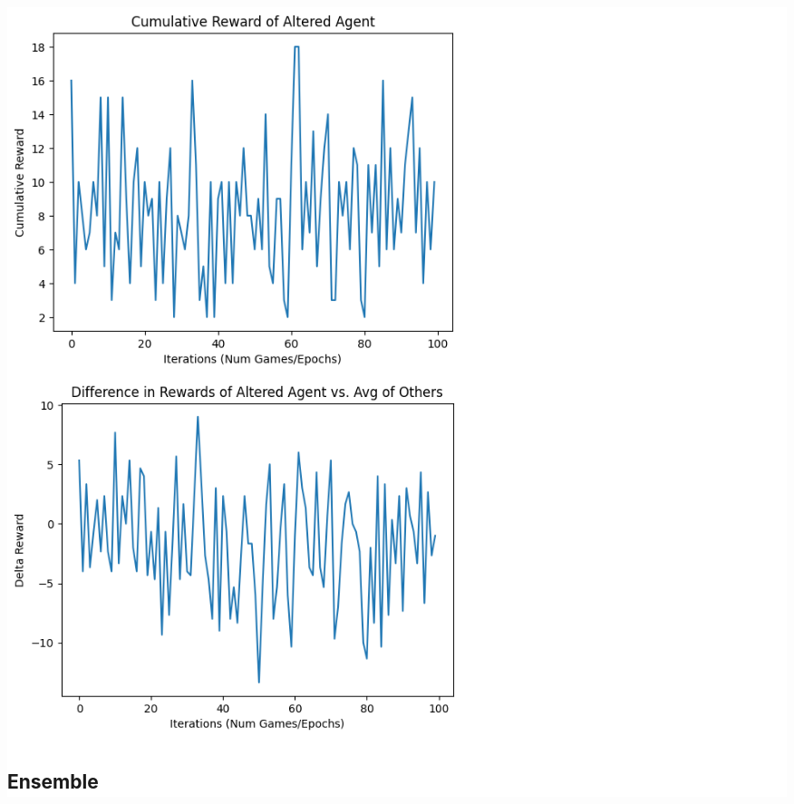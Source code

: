 <img src="images/neural/epsilon/neural_cumulative_Epsilon_0.5.png?raw=true" width="500" /> <img src="images/neural/epsilon/neural_delta_Epsilon_0.5.png?raw=true" width="500" />

## Ensemble
